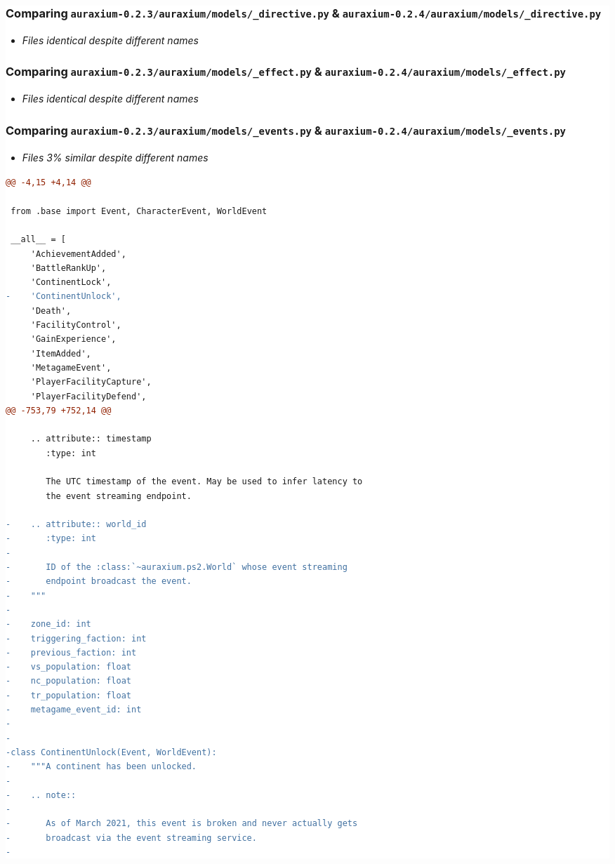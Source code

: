 ### Comparing `auraxium-0.2.3/auraxium/models/_directive.py` & `auraxium-0.2.4/auraxium/models/_directive.py`

 * *Files identical despite different names*

### Comparing `auraxium-0.2.3/auraxium/models/_effect.py` & `auraxium-0.2.4/auraxium/models/_effect.py`

 * *Files identical despite different names*

### Comparing `auraxium-0.2.3/auraxium/models/_events.py` & `auraxium-0.2.4/auraxium/models/_events.py`

 * *Files 3% similar despite different names*

```diff
@@ -4,15 +4,14 @@
 
 from .base import Event, CharacterEvent, WorldEvent
 
 __all__ = [
     'AchievementAdded',
     'BattleRankUp',
     'ContinentLock',
-    'ContinentUnlock',
     'Death',
     'FacilityControl',
     'GainExperience',
     'ItemAdded',
     'MetagameEvent',
     'PlayerFacilityCapture',
     'PlayerFacilityDefend',
@@ -753,79 +752,14 @@
 
     .. attribute:: timestamp
        :type: int
 
        The UTC timestamp of the event. May be used to infer latency to
        the event streaming endpoint.
 
-    .. attribute:: world_id
-       :type: int
-
-       ID of the :class:`~auraxium.ps2.World` whose event streaming
-       endpoint broadcast the event.
-    """
-
-    zone_id: int
-    triggering_faction: int
-    previous_faction: int
-    vs_population: float
-    nc_population: float
-    tr_population: float
-    metagame_event_id: int
-
-
-class ContinentUnlock(Event, WorldEvent):
-    """A continent has been unlocked.
-
-    .. note::
-
-       As of March 2021, this event is broken and never actually gets
-       broadcast via the event streaming service.
-
```